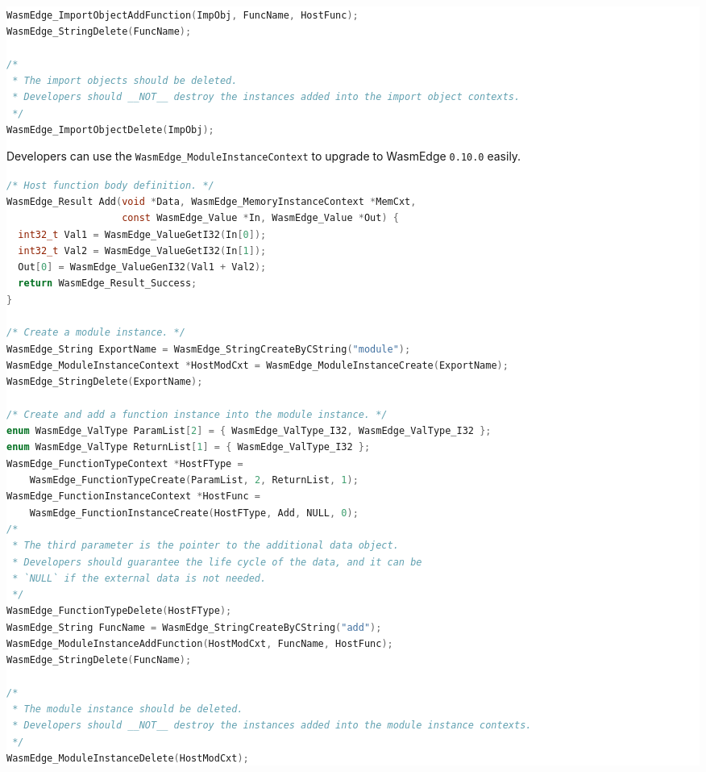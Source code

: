 ```c
WasmEdge_ImportObjectAddFunction(ImpObj, FuncName, HostFunc);
WasmEdge_StringDelete(FuncName);

/*
 * The import objects should be deleted.
 * Developers should __NOT__ destroy the instances added into the import object contexts.
 */
WasmEdge_ImportObjectDelete(ImpObj);
```

Developers can use the `WasmEdge_ModuleInstanceContext` to upgrade to WasmEdge `0.10.0` easily.

```c
/* Host function body definition. */
WasmEdge_Result Add(void *Data, WasmEdge_MemoryInstanceContext *MemCxt,
                    const WasmEdge_Value *In, WasmEdge_Value *Out) {
  int32_t Val1 = WasmEdge_ValueGetI32(In[0]);
  int32_t Val2 = WasmEdge_ValueGetI32(In[1]);
  Out[0] = WasmEdge_ValueGenI32(Val1 + Val2);
  return WasmEdge_Result_Success;
}

/* Create a module instance. */
WasmEdge_String ExportName = WasmEdge_StringCreateByCString("module");
WasmEdge_ModuleInstanceContext *HostModCxt = WasmEdge_ModuleInstanceCreate(ExportName);
WasmEdge_StringDelete(ExportName);

/* Create and add a function instance into the module instance. */
enum WasmEdge_ValType ParamList[2] = { WasmEdge_ValType_I32, WasmEdge_ValType_I32 };
enum WasmEdge_ValType ReturnList[1] = { WasmEdge_ValType_I32 };
WasmEdge_FunctionTypeContext *HostFType = 
    WasmEdge_FunctionTypeCreate(ParamList, 2, ReturnList, 1);
WasmEdge_FunctionInstanceContext *HostFunc =
    WasmEdge_FunctionInstanceCreate(HostFType, Add, NULL, 0);
/*
 * The third parameter is the pointer to the additional data object.
 * Developers should guarantee the life cycle of the data, and it can be
 * `NULL` if the external data is not needed.
 */
WasmEdge_FunctionTypeDelete(HostFType);
WasmEdge_String FuncName = WasmEdge_StringCreateByCString("add");
WasmEdge_ModuleInstanceAddFunction(HostModCxt, FuncName, HostFunc);
WasmEdge_StringDelete(FuncName);

/*
 * The module instance should be deleted.
 * Developers should __NOT__ destroy the instances added into the module instance contexts.
 */
WasmEdge_ModuleInstanceDelete(HostModCxt);
```
